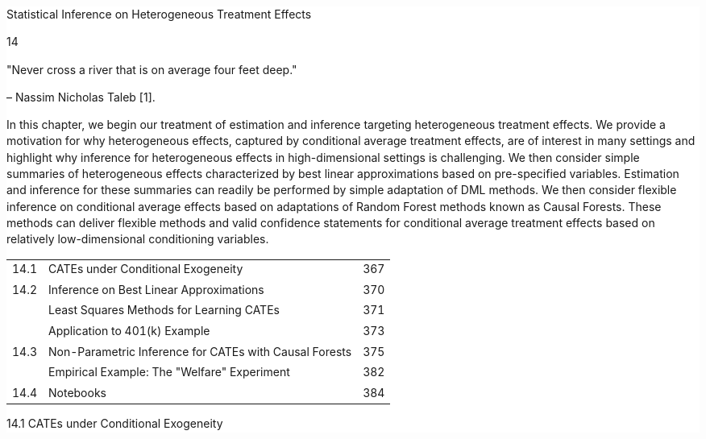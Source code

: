 Statistical Inference on
Heterogeneous Treatment
Effects

14

"Never cross a river that is on average four feet
deep."

– Nassim Nicholas Taleb [1].

In this chapter, we begin our treatment of estimation and inference targeting heterogeneous treatment effects. We provide a motivation for why heterogeneous effects, captured by conditional average treatment effects, are of interest in many settings and highlight why inference for heterogeneous effects in high-dimensional settings is challenging. We then consider simple summaries of heterogeneous effects characterized by best linear approximations based on pre-specified variables. Estimation and inference for these summaries can readily be performed by simple adaptation of DML methods. We then consider flexible inference on conditional average effects based on adaptations of Random Forest methods known as Causal Forests. These methods can deliver flexible methods and valid confidence statements for conditional average treatment effects based on relatively low-dimensional conditioning variables.

<table>
  <tbody>
    <tr>
      <td>14.1</td>
      <td>CATEs under Conditional Exogeneity</td>
      <td>367</td>
    </tr>
    <tr>
      <td>14.2</td>
      <td>Inference on Best Linear Approximations</td>
      <td>370</td>
    </tr>
    <tr>
      <td></td>
      <td>Least Squares Methods for Learning CATEs</td>
      <td>371</td>
    </tr>
    <tr>
      <td></td>
      <td>Application to 401(k) Example</td>
      <td>373</td>
    </tr>
    <tr>
      <td>14.3</td>
      <td>Non-Parametric Inference for CATEs with Causal Forests</td>
      <td>375</td>
    </tr>
    <tr>
      <td></td>
      <td>Empirical Example: The "Welfare" Experiment</td>
      <td>382</td>
    </tr>
    <tr>
      <td>14.4</td>
      <td>Notebooks</td>
      <td>384</td>
    </tr>
  </tbody>
</table>14.1 CATEs under Conditional Exogeneity
